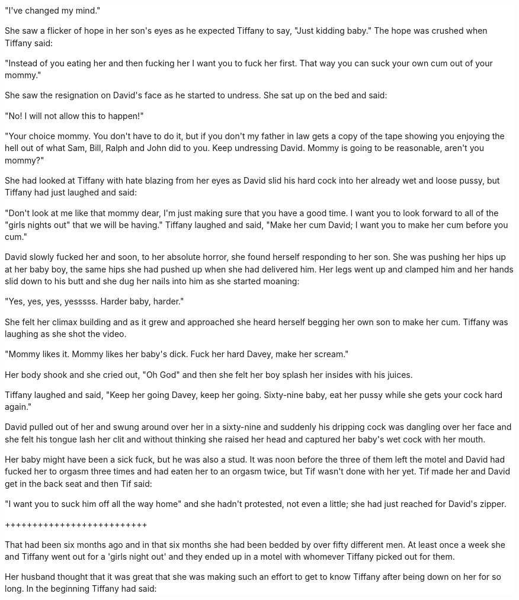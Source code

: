 "I've changed my mind." 

She saw a flicker of hope in her son's eyes as he expected Tiffany to say, "Just kidding baby." The hope was crushed when Tiffany said: 

"Instead of you eating her and then fucking her I want you to fuck her first. That way you can suck your own cum out of your mommy." 

She saw the resignation on David's face as he started to undress. She sat up on the bed and said: 

"No! I will not allow this to happen!" 

"Your choice mommy. You don't have to do it, but if you don't my father in law gets a copy of the tape showing you enjoying the hell out of what Sam, Bill, Ralph and John did to you. Keep undressing David. Mommy is going to be reasonable, aren't you mommy?" 

She had looked at Tiffany with hate blazing from her eyes as David slid his hard cock into her already wet and loose pussy, but Tiffany had just laughed and said: 

"Don't look at me like that mommy dear, I'm just making sure that you have a good time. I want you to look forward to all of the "girls nights out" that we will be having." Tiffany laughed and said, "Make her cum David; I want you to make her cum before you cum." 

David slowly fucked her and soon, to her absolute horror, she found herself responding to her son. She was pushing her hips up at her baby boy, the same hips she had pushed up when she had delivered him. Her legs went up and clamped him and her hands slid down to his butt and she dug her nails into him as she started moaning: 

"Yes, yes, yes, yesssss. Harder baby, harder." 

She felt her climax building and as it grew and approached she heard herself begging her own son to make her cum. Tiffany was laughing as she shot the video. 

"Mommy likes it. Mommy likes her baby's dick. Fuck her hard Davey, make her scream." 

Her body shook and she cried out, "Oh God" and then she felt her boy splash her insides with his juices. 

Tiffany laughed and said, "Keep her going Davey, keep her going. Sixty-nine baby, eat her pussy while she gets your cock hard again." 

David pulled out of her and swung around over her in a sixty-nine and suddenly his dripping cock was dangling over her face and she felt his tongue lash her clit and without thinking she raised her head and captured her baby's wet cock with her mouth. 

Her baby might have been a sick fuck, but he was also a stud. It was noon before the three of them left the motel and David had fucked her to orgasm three times and had eaten her to an orgasm twice, but Tif wasn't done with her yet. Tif made her and David get in the back seat and then Tif said: 

"I want you to suck him off all the way home" and she hadn't protested, not even a little; she had just reached for David's zipper. 

++++++++++++++++++++++++++ 

That had been six months ago and in that six months she had been bedded by over fifty different men. At least once a week she and Tiffany went out for a 'girls night out' and they ended up in a motel with whomever Tiffany picked out for them. 

Her husband thought that it was great that she was making such an effort to get to know Tiffany after being down on her for so long. In the beginning Tiffany had said: 
